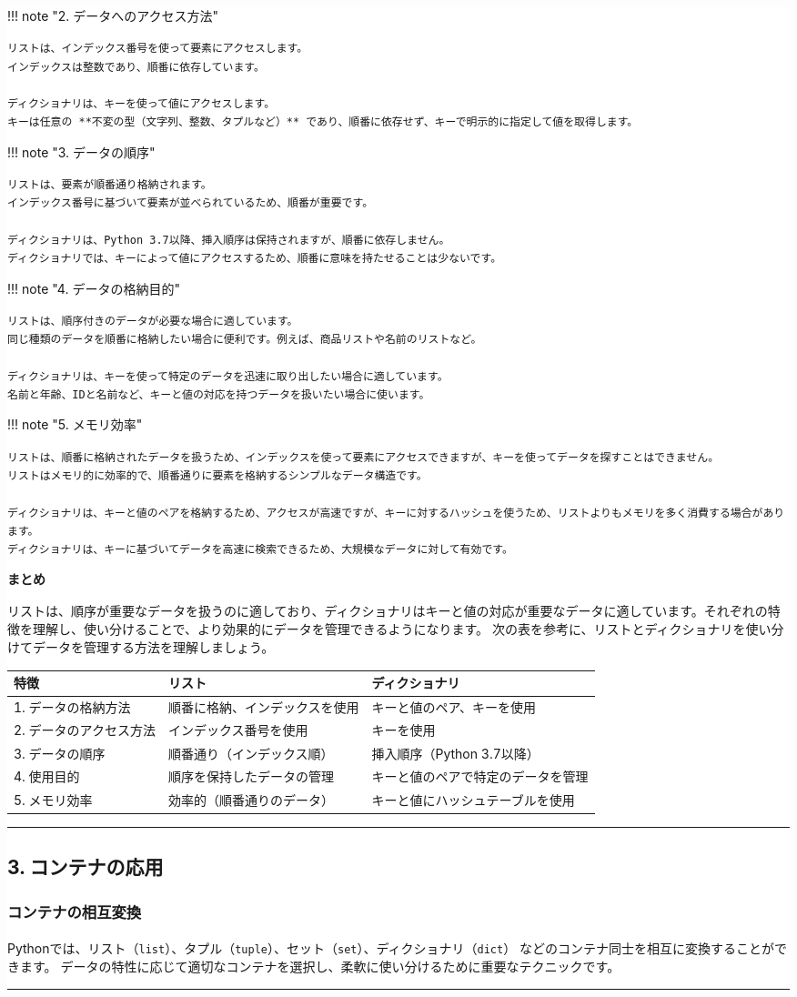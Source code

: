 !!! note "2. データへのアクセス方法"

    リストは、インデックス番号を使って要素にアクセスします。
    インデックスは整数であり、順番に依存しています。

    ディクショナリは、キーを使って値にアクセスします。
    キーは任意の **不変の型（文字列、整数、タプルなど）** であり、順番に依存せず、キーで明示的に指定して値を取得します。

!!! note "3. データの順序"

    リストは、要素が順番通り格納されます。
    インデックス番号に基づいて要素が並べられているため、順番が重要です。

    ディクショナリは、Python 3.7以降、挿入順序は保持されますが、順番に依存しません。
    ディクショナリでは、キーによって値にアクセスするため、順番に意味を持たせることは少ないです。

!!! note "4. データの格納目的"

    リストは、順序付きのデータが必要な場合に適しています。
    同じ種類のデータを順番に格納したい場合に便利です。例えば、商品リストや名前のリストなど。

    ディクショナリは、キーを使って特定のデータを迅速に取り出したい場合に適しています。
    名前と年齢、IDと名前など、キーと値の対応を持つデータを扱いたい場合に使います。

!!! note "5. メモリ効率"

    リストは、順番に格納されたデータを扱うため、インデックスを使って要素にアクセスできますが、キーを使ってデータを探すことはできません。
    リストはメモリ的に効率的で、順番通りに要素を格納するシンプルなデータ構造です。

    ディクショナリは、キーと値のペアを格納するため、アクセスが高速ですが、キーに対するハッシュを使うため、リストよりもメモリを多く消費する場合があります。
    ディクショナリは、キーに基づいてデータを高速に検索できるため、大規模なデータに対して有効です。

__まとめ__

リストは、順序が重要なデータを扱うのに適しており、ディクショナリはキーと値の対応が重要なデータに適しています。それぞれの特徴を理解し、使い分けることで、より効果的にデータを管理できるようになります。
次の表を参考に、リストとディクショナリを使い分けてデータを管理する方法を理解しましょう。

| 特徴                   | リスト                          | ディクショナリ                    |
|:-|:-|:-|
| 1. データの格納方法       | 順番に格納、インデックスを使用     | キーと値のペア、キーを使用       |
| 2. データのアクセス方法   | インデックス番号を使用            | キーを使用                       |
| 3. データの順序           | 順番通り（インデックス順）         | 挿入順序（Python 3.7以降）       |
| 4. 使用目的               | 順序を保持したデータの管理          | キーと値のペアで特定のデータを管理 |
| 5. メモリ効率             | 効率的（順番通りのデータ）         | キーと値にハッシュテーブルを使用  |

---

## 3. コンテナの応用

### コンテナの相互変換

Pythonでは、リスト（`list`）、タプル（`tuple`）、セット（`set`）、ディクショナリ（`dict`） などのコンテナ同士を相互に変換することができます。
データの特性に応じて適切なコンテナを選択し、柔軟に使い分けるために重要なテクニックです。

---